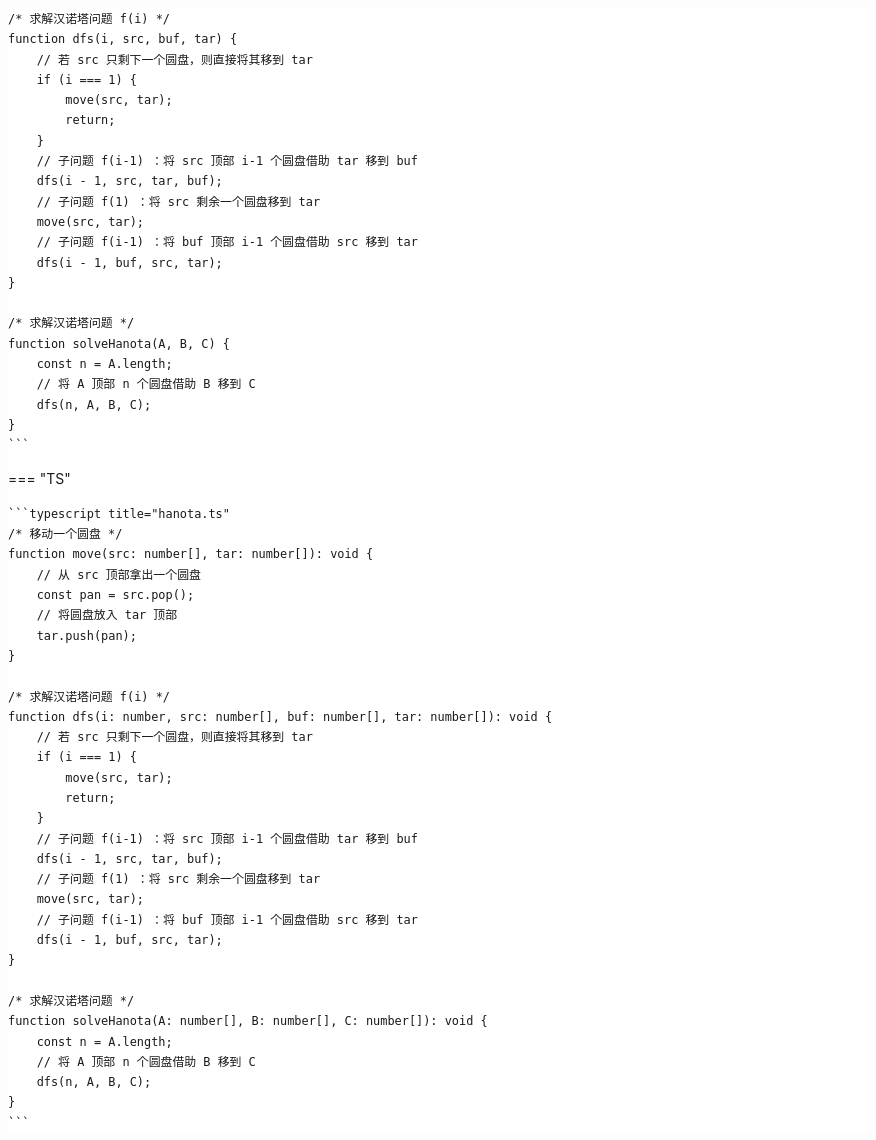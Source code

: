     /* 求解汉诺塔问题 f(i) */
    function dfs(i, src, buf, tar) {
        // 若 src 只剩下一个圆盘，则直接将其移到 tar
        if (i === 1) {
            move(src, tar);
            return;
        }
        // 子问题 f(i-1) ：将 src 顶部 i-1 个圆盘借助 tar 移到 buf
        dfs(i - 1, src, tar, buf);
        // 子问题 f(1) ：将 src 剩余一个圆盘移到 tar
        move(src, tar);
        // 子问题 f(i-1) ：将 buf 顶部 i-1 个圆盘借助 src 移到 tar
        dfs(i - 1, buf, src, tar);
    }

    /* 求解汉诺塔问题 */
    function solveHanota(A, B, C) {
        const n = A.length;
        // 将 A 顶部 n 个圆盘借助 B 移到 C
        dfs(n, A, B, C);
    }
    ```

=== "TS"

    ```typescript title="hanota.ts"
    /* 移动一个圆盘 */
    function move(src: number[], tar: number[]): void {
        // 从 src 顶部拿出一个圆盘
        const pan = src.pop();
        // 将圆盘放入 tar 顶部
        tar.push(pan);
    }

    /* 求解汉诺塔问题 f(i) */
    function dfs(i: number, src: number[], buf: number[], tar: number[]): void {
        // 若 src 只剩下一个圆盘，则直接将其移到 tar
        if (i === 1) {
            move(src, tar);
            return;
        }
        // 子问题 f(i-1) ：将 src 顶部 i-1 个圆盘借助 tar 移到 buf
        dfs(i - 1, src, tar, buf);
        // 子问题 f(1) ：将 src 剩余一个圆盘移到 tar
        move(src, tar);
        // 子问题 f(i-1) ：将 buf 顶部 i-1 个圆盘借助 src 移到 tar
        dfs(i - 1, buf, src, tar);
    }

    /* 求解汉诺塔问题 */
    function solveHanota(A: number[], B: number[], C: number[]): void {
        const n = A.length;
        // 将 A 顶部 n 个圆盘借助 B 移到 C
        dfs(n, A, B, C);
    }
    ```
